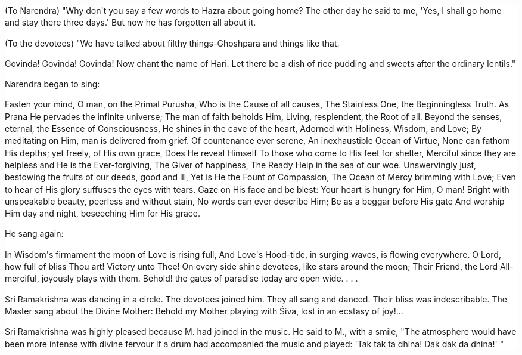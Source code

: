 (To Narendra) "Why don't you say a few words to Hazra about going home? The other day he said to me, 'Yes, I shall go home and stay there three days.' But now he has forgotten all about it.

(To the devotees) "We have talked about filthy things-Ghoshpara and things like that.

Govinda! Govinda! Govinda! Now chant the name of Hari. Let there be a dish of rice pudding and sweets after the ordinary lentils."

Narendra began to sing:

Fasten your mind, O man, on the Primal Purusha,
Who is the Cause of all causes,
The Stainless One, the Beginningless Truth.
As Prana He pervades the infinite universe;
The man of faith beholds Him,
Living, resplendent, the Root of all.
Beyond the senses, eternal, the Essence of Consciousness,
He shines in the cave of the heart,
Adorned with Holiness, Wisdom, and Love;
By meditating on Him, man is delivered from grief.
Of countenance ever serene,
An inexhaustible Ocean of Virtue,
None can fathom His depths; yet freely, of His own grace,
Does He reveal Himself
To those who come to His feet for shelter,
Merciful since they are helpless and He is the Ever-forgiving,
The Giver of happiness,
The Ready Help in the sea of our woe.
Unswervingly just, bestowing the fruits of our deeds, good and
ill,
Yet is He the Fount of Compassion,
The Ocean of Mercy brimming with Love;
Even to hear of His glory suffuses the eyes with tears.
Gaze on His face and be blest:
Your heart is hungry for Him, O man!
Bright with unspeakable beauty, peerless and without stain,
No words can ever describe Him;
Be as a beggar before His gate
And worship Him day and night, beseeching Him for His
grace.

He sang again:

In Wisdom's firmament the moon of Love is rising full,
And Love's Hood-tide, in surging waves, is flowing everywhere.
O Lord, how full of bliss Thou art! Victory unto Thee!
On every side shine devotees, like stars around the moon;
Their Friend, the Lord All-merciful, joyously plays with them.
Behold! the gates of paradise today are open wide. . . .

Sri Ramakrishna was dancing in a circle. The devotees joined him. They all sang and danced. Their bliss was indescribable. The Master sang about the Divine Mother:
Behold my Mother playing with Śiva, lost in an ecstasy of joy!... 

Sri Ramakrishna was highly pleased because M. had joined in the music. He said to M., with a smile, "The atmosphere would have been more intense with divine fervour if a drum had accompanied the music and played: 'Tak tak ta dhina! Dak dak da dhina!' "
